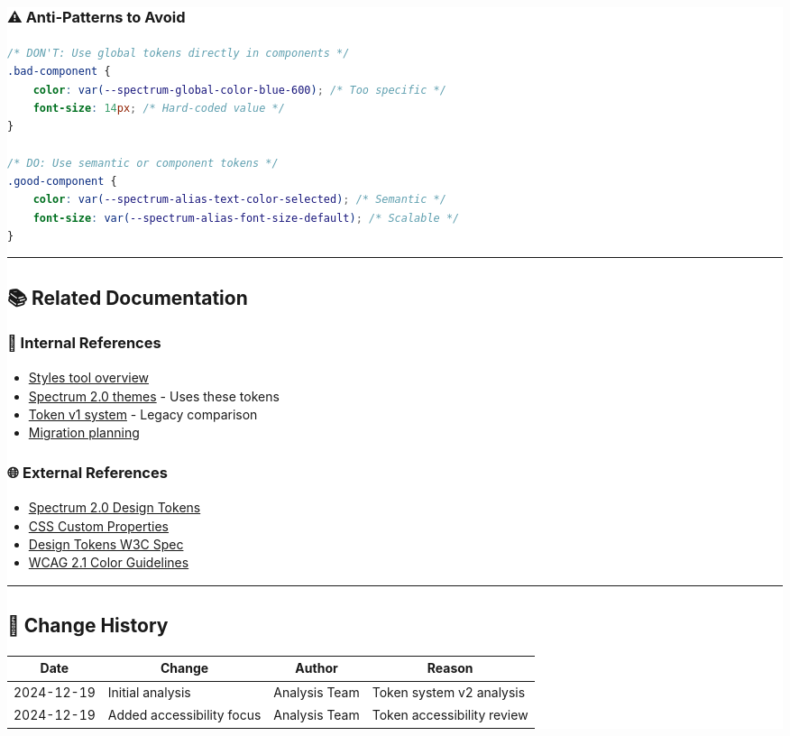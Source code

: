 ### ⚠️ Anti-Patterns to Avoid

```css
/* DON'T: Use global tokens directly in components */
.bad-component {
    color: var(--spectrum-global-color-blue-600); /* Too specific */
    font-size: 14px; /* Hard-coded value */
}

/* DO: Use semantic or component tokens */
.good-component {
    color: var(--spectrum-alias-text-color-selected); /* Semantic */
    font-size: var(--spectrum-alias-font-size-default); /* Scalable */
}
```

---

## 📚 Related Documentation

### 🔗 Internal References

- [Styles tool overview](./STYLES_TOOL_OVERVIEW.md)
- [Spectrum 2.0 themes](./spectrum-two-themes.md) - Uses these tokens
- [Token v1 system](./tokens.md) - Legacy comparison
- [Migration planning](../../in-progress/MODERNIZATION_PLAN.md)

### 🌐 External References

- [Spectrum 2.0 Design Tokens](https://spectrum.adobe.com/page/design-tokens/)
- [CSS Custom Properties](https://developer.mozilla.org/en-US/docs/Web/CSS/--*)
- [Design Tokens W3C Spec](https://design-tokens.github.io/community-group/format/)
- [WCAG 2.1 Color Guidelines](https://www.w3.org/WAI/WCAG21/quickref/#use-of-color)

---

## 🔄 Change History

| **Date**   | **Change**                | **Author**    | **Reason**                 |
| ---------- | ------------------------- | ------------- | -------------------------- |
| 2024-12-19 | Initial analysis          | Analysis Team | Token system v2 analysis   |
| 2024-12-19 | Added accessibility focus | Analysis Team | Token accessibility review |
